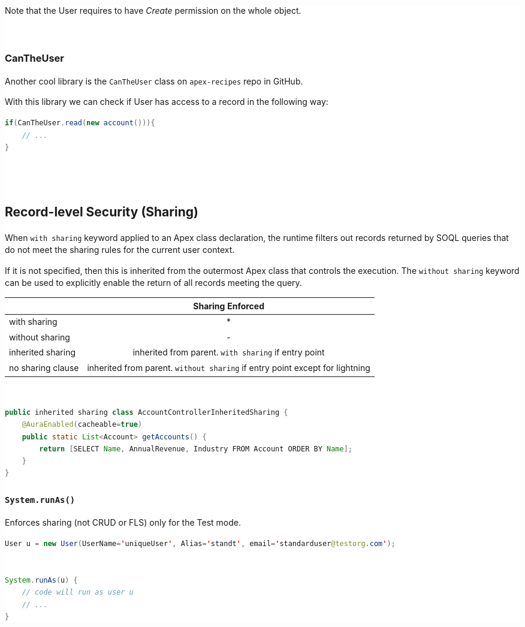 Note that the User requires to have *Create* permission on the whole object.

<br>

### CanTheUser

Another cool library is the `CanTheUser` class on `apex-recipes` repo in GitHub.

With this library we can check if User has access to a record in the following way:

```java
if(CanTheUser.read(new account())){
    // ...
}
```

<br>
<br>

## Record-level Security (Sharing)

When `with sharing` keyword applied to an Apex class declaration, the runtime filters out records returned by SOQL queries that do not meet the sharing rules for the current user context.

If it is not specified, then this is inherited from the outermost Apex class that controls the execution.
The `without sharing` keyword can be used to explicitly enable the return of all records meeting the query.

|                        | Sharing Enforced |
| ---------------------- |:----------------:|
| with sharing           | * |
| without sharing        | - |
| inherited sharing      | inherited from parent. `with sharing` if entry point |
| no sharing clause      | inherited from parent. `without sharing` if entry point except for lightning |

<br>

```java
public inherited sharing class AccountControllerInheritedSharing {
    @AuraEnabled(cacheable=true)
    public static List<Account> getAccounts() {
        return [SELECT Name, AnnualRevenue, Industry FROM Account ORDER BY Name];
    }
}
```

### `System.runAs()`

Enforces sharing (not CRUD or FLS) only for the Test mode.

```java
User u = new User(UserName='uniqueUser', Alias='standt', email='standarduser@testorg.com');


System.runAs(u) {
    // code will run as user u
    // ...
}
```
